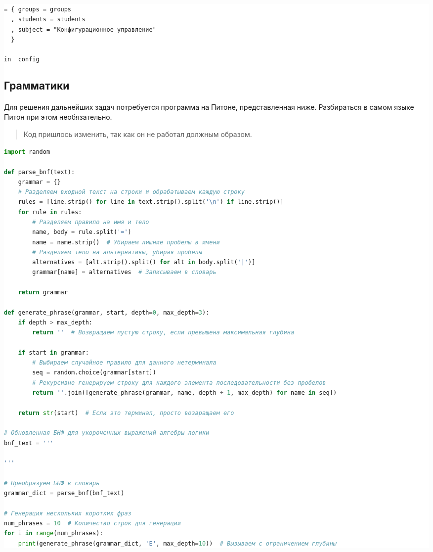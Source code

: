 ```Dhall
= { groups = groups
  , students = students
  , subject = "Конфигурационное управление"
  }

in  config
```

## Грамматики

Для решения дальнейших задач потребуется программа на Питоне, представленная ниже. Разбираться в самом языке Питон при этом необязательно.

> Код пришлось изменить, так как он не работал должным образом.

```Python
import random

def parse_bnf(text):
    grammar = {}
    # Разделяем входной текст на строки и обрабатываем каждую строку
    rules = [line.strip() for line in text.strip().split('\n') if line.strip()]
    for rule in rules:
        # Разделяем правило на имя и тело
        name, body = rule.split('=')
        name = name.strip()  # Убираем лишние пробелы в имени
        # Разделяем тело на альтернативы, убирая пробелы
        alternatives = [alt.strip().split() for alt in body.split('|')]
        grammar[name] = alternatives  # Записываем в словарь

    return grammar

def generate_phrase(grammar, start, depth=0, max_depth=3):
    if depth > max_depth:
        return ''  # Возвращаем пустую строку, если превышена максимальная глубина

    if start in grammar:
        # Выбираем случайное правило для данного нетерминала
        seq = random.choice(grammar[start])
        # Рекурсивно генерируем строку для каждого элемента последовательности без пробелов
        return ''.join([generate_phrase(grammar, name, depth + 1, max_depth) for name in seq])
    
    return str(start)  # Если это терминал, просто возвращаем его

# Обновленная БНФ для укороченных выражений алгебры логики
bnf_text = '''

'''

# Преобразуем БНФ в словарь
grammar_dict = parse_bnf(bnf_text)

# Генерация нескольких коротких фраз
num_phrases = 10  # Количество строк для генерации
for i in range(num_phrases):
    print(generate_phrase(grammar_dict, 'E', max_depth=10))  # Вызываем с ограничением глубины


```
